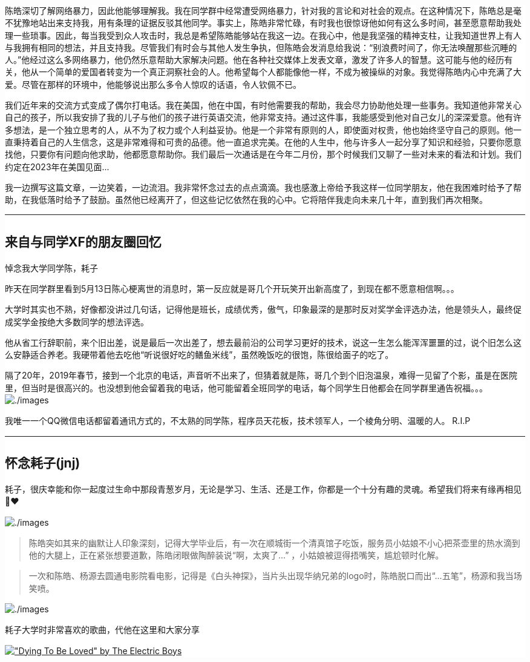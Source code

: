 陈皓深切了解网络暴力，因此他能够理解我。我在同学群中经常遭受网络暴力，针对我的言论和对社会的观点。在这种情况下，陈皓总是毫不犹豫地站出来支持我，用有条理的证据反驳其他同学。事实上，陈皓非常忙碌，有时我也很惊讶他如何有这么多时间，甚至愿意帮助我处理一些琐事。因此，每当我受到众人攻击时，我总是希望陈皓能够站在我这一边。在我心中，他是我坚强的精神支柱，让我知道世界上有人与我拥有相同的想法，并且支持我。尽管我们有时会与其他人发生争执，但陈皓会发消息给我说：“别浪费时间了，你无法唤醒那些沉睡的人。”他经过这么多网络暴力，他仍然乐意帮助大家解决问题。他在各种社交媒体上发表文章，激发了许多人的智慧。这可能与他的经历有关，他从一个简单的爱国者转变为一个真正洞察社会的人。他希望每个人都能像他一样，不成为被操纵的对象。我觉得陈皓内心中充满了大爱。尽管在那样的环境中，他能够说出那么多令人惊叹的话语，令人钦佩不已。

 

我们近年来的交流方式变成了偶尔打电话。我在美国，他在中国，有时他需要我的帮助，我会尽力协助他处理一些事务。我知道他非常关心自己的孩子，所以我安排了我的儿子与他们的孩子进行英语交流，他非常支持。通过这件事，我能感受到他对自己女儿的深深爱意。他有许多想法，是一个独立思考的人，从不为了权力或个人利益妥协。他是一个非常有原则的人，即使面对权贵，他也始终坚守自己的原则。他一直秉持着自己的人生信念，这是非常难得和可贵的品德。他一直追求完美。在他的人生中，他与许多人一起分享了知识和经验，只要你愿意找他，只要你有问题向他求助，他都愿意帮助你。我们最后一次通话是在今年二月份，那个时候我们又聊了一些对未来的看法和计划。我们约定在2023年在美国见面...


我一边撰写这篇文章，一边笑着，一边流泪。我非常怀念过去的点点滴滴。我也感激上帝给予我这样一位同学朋友，他在我困难时给予了帮助，在我低落时给予了鼓励。虽然他已经离开了，但这些记忆依然在我的心中。它将陪伴我走向未来几十年，直到我们再次相聚。

---

## 来自与同学XF的朋友圈回忆

悼念我大学同学陈，耗子

昨天在同学群里看到5月13日陈心梗离世的消息时，第一反应就是哥几个开玩笑开出新高度了，到现在都不愿意相信啊。。。

大学时其实也不熟，好像都没讲过几句话，记得他是班长，成绩优秀，傲气，印象最深的是那时反对奖学金评选办法，他是领头人，最终促成奖学金按绝大多数同学的想法评选。

他从省工行辞职前，来个旧出差，说是最后一次出差了，想去最前沿的公司学习更好的技术，说这一生怎么能浑浑噩噩的过，说个旧怎么这么安静适合养老。我硬带着他去吃他“听说很好吃的鳝鱼米线”，虽然晚饭吃的很饱，陈很给面子的吃了。


隔了20年，2019年春节，接到一个北京的电话，声音听不出来了，但猜着就是陈，哥几个到个旧泡温泉，难得一见留了个影，虽是在医院里，但当时是很高兴的。也没想到他会留着我的电话，他可能留着全班同学的电话，每个同学生日他都会在同学群里通告祝福。。。
![./images](images/xf_1.jpg)

我唯一一个QQ微信电话都留着通讯方式的，不太熟的同学陈，程序员天花板，技术领军人，一个棱角分明、温暖的人。
R.I.P

---

## 怀念耗子(jnj)

耗子，很庆幸能和你一起度过生命中那段青葱岁月，无论是学习、生活、还是工作，你都是一个十分有趣的灵魂。希望我们将来有缘再相见🙏❤️

![./images](images/jnj_1.jpg)


> 陈皓突如其来的幽默让人印象深刻，记得大学毕业后，有一次在顺城街一个清真馆子吃饭，服务员小姑娘不小心把茶壶里的热水滴到他的大腿上，正在紧张想要道歉，陈皓闭眼做陶醉装说“啊，太爽了...” ，小姑娘被逗得捂嘴笑，尴尬顿时化解。


> 一次和陈皓、杨源去圆通电影院看电影，记得是《白头神探》，当片头出现华纳兄弟的logo时，陈皓脱口而出“...五笔”，杨源和我当场笑喷。

![./images](images/jnj_2.jpg)

耗子大学时非常喜欢的歌曲，代他在这里和大家分享

[!["Dying To Be Loved" by The Electric Boys](https://img.youtube.com/vi/punvkCJlMdE/0.jpg)](https://www.youtube.com/watch?v=punvkCJlMdE)
